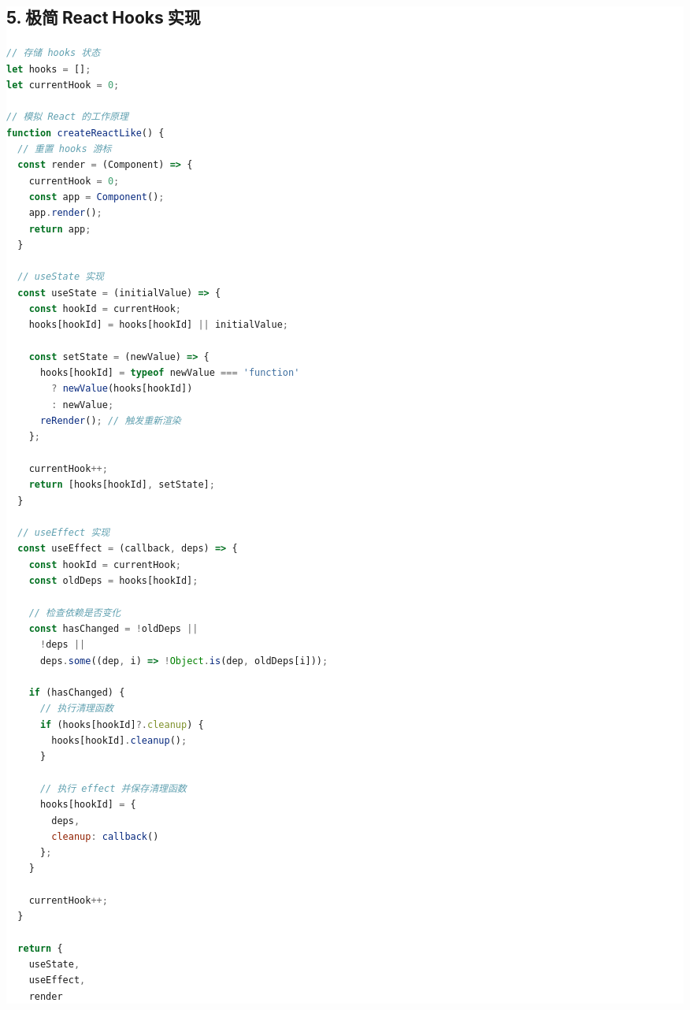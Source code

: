 ## 5. 极简 React Hooks 实现

```javascript hl:9,15,31
// 存储 hooks 状态
let hooks = [];
let currentHook = 0;

// 模拟 React 的工作原理
function createReactLike() {
  // 重置 hooks 游标
  const render = (Component) => {
    currentHook = 0;
    const app = Component();
    app.render();
    return app;
  }

  // useState 实现
  const useState = (initialValue) => {
    const hookId = currentHook;
    hooks[hookId] = hooks[hookId] || initialValue;

    const setState = (newValue) => {
      hooks[hookId] = typeof newValue === 'function' 
        ? newValue(hooks[hookId]) 
        : newValue;
      reRender(); // 触发重新渲染
    };

    currentHook++;
    return [hooks[hookId], setState];
  }

  // useEffect 实现
  const useEffect = (callback, deps) => {
    const hookId = currentHook;
    const oldDeps = hooks[hookId];
    
    // 检查依赖是否变化
    const hasChanged = !oldDeps || 
      !deps || 
      deps.some((dep, i) => !Object.is(dep, oldDeps[i]));

    if (hasChanged) {
      // 执行清理函数
      if (hooks[hookId]?.cleanup) {
        hooks[hookId].cleanup();
      }
      
      // 执行 effect 并保存清理函数
      hooks[hookId] = {
        deps,
        cleanup: callback()
      };
    }

    currentHook++;
  }

  return {
    useState,
    useEffect,
    render
```